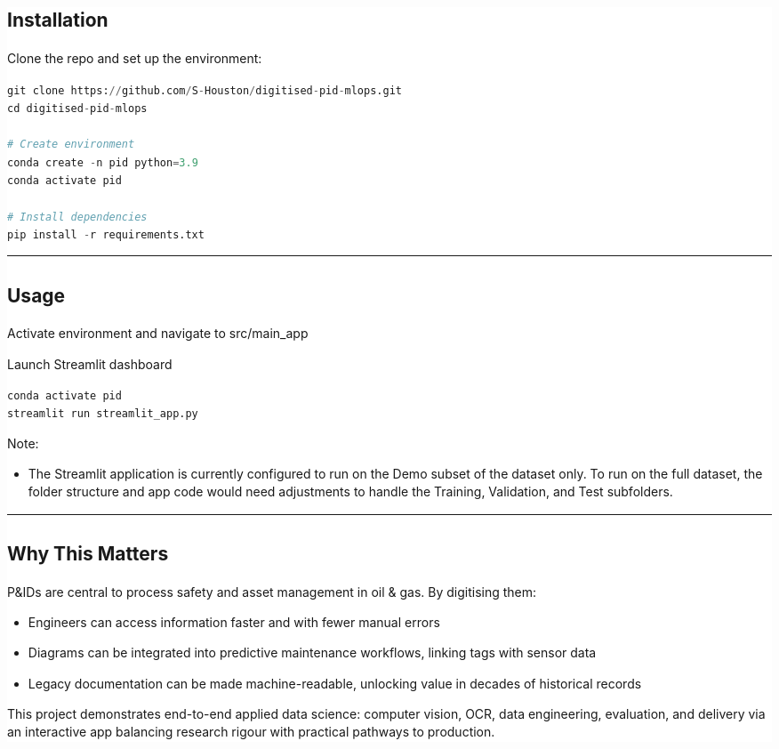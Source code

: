 ## Installation

Clone the repo and set up the environment:

```Python
git clone https://github.com/S-Houston/digitised-pid-mlops.git
cd digitised-pid-mlops

# Create environment
conda create -n pid python=3.9
conda activate pid

# Install dependencies
pip install -r requirements.txt
```
---

## Usage

Activate environment and navigate to src/main_app

Launch Streamlit dashboard

```Python
conda activate pid
streamlit run streamlit_app.py
```
Note:
 - The Streamlit application is currently configured to run on the Demo subset of the dataset only. To run on the full dataset, the folder structure and app code would need adjustments to handle the Training, Validation, and Test subfolders.
---

## Why This Matters

P&IDs are central to process safety and asset management in oil & gas. By digitising them:

- Engineers can access information faster and with fewer manual errors

- Diagrams can be integrated into predictive maintenance workflows, linking tags with sensor data

- Legacy documentation can be made machine-readable, unlocking value in decades of historical records

This project demonstrates end-to-end applied data science: computer vision, OCR, data engineering, evaluation, and delivery via an interactive app balancing research rigour with practical pathways to production.


